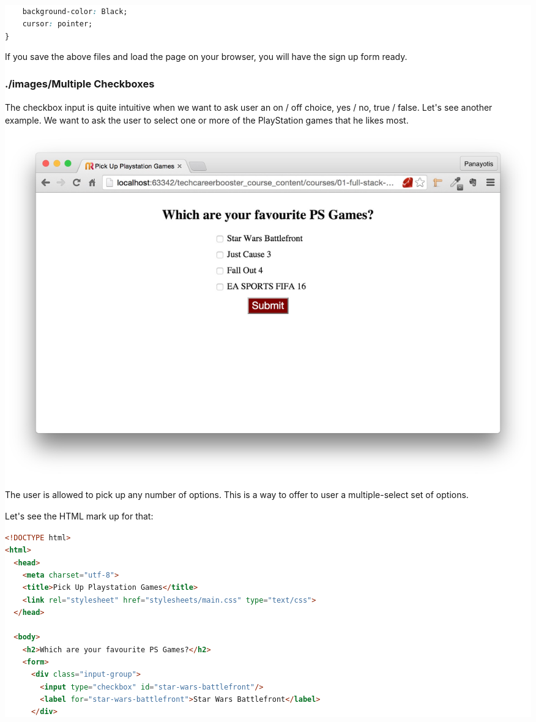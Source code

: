 ``` css
    background-color: Black;
    cursor: pointer;
}
```

If you save the above files and load the page on your browser, you will have the sign up form ready.

### ./images/Multiple Checkboxes

The checkbox input is quite intuitive when we want to ask user an on / off choice, yes / no, true / false. Let's see another example. We want to ask
the user to select one or more of the PlayStation games that he likes most.

![./images/Multiple Checkboxes](./images/multiple-checkboxes.jpg)

The user is allowed to pick up any number of options. This is a way to offer to user a multiple-select set of options.

Let's see the HTML mark up for that:

``` html
<!DOCTYPE html>
<html>
  <head>
    <meta charset="utf-8">
    <title>Pick Up Playstation Games</title>
    <link rel="stylesheet" href="stylesheets/main.css" type="text/css">
  </head>

  <body>
    <h2>Which are your favourite PS Games?</h2>
    <form>
      <div class="input-group">
        <input type="checkbox" id="star-wars-battlefront"/>
        <label for="star-wars-battlefront">Star Wars Battlefront</label>
      </div>
```